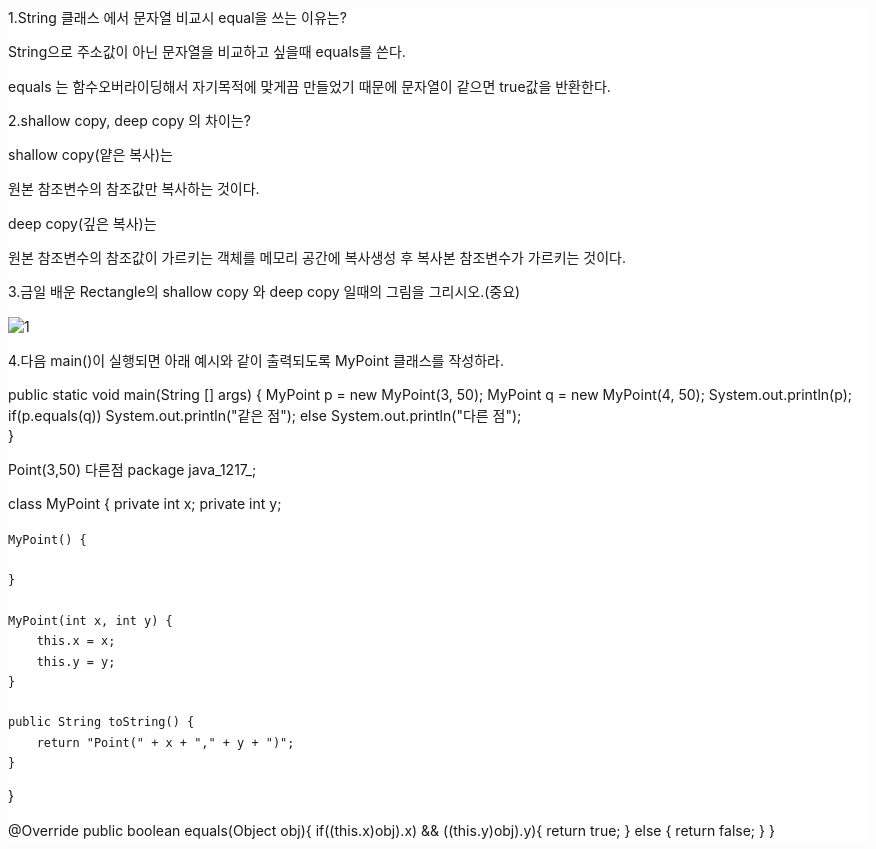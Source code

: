 1.String 클래스 에서 문자열 비교시 equal을 쓰는 이유는?

String으로 주소값이 아닌 문자열을 비교하고 싶을때 equals를 쓴다.

equals 는 함수오버라이딩해서 자기목적에 맞게끔 만들었기 때문에 문자열이 같으면 true값을 반환한다.


2.shallow copy, deep copy 의 차이는?

shallow copy(얕은 복사)는

원본 참조변수의 참조값만 복사하는 것이다.

deep copy(깊은 복사)는 

원본 참조변수의 참조값이 가르키는 객체를 메모리 공간에 복사생성 후 복사본 참조변수가 가르키는 것이다.




3.금일 배운 Rectangle의 shallow copy 와 deep copy 일때의 그림을 그리시오.(중요)

![1](https://user-images.githubusercontent.com/74958197/103223507-b90d9180-4969-11eb-9ce4-c54ba5b71fe8.png)





4.다음 main()이 실행되면 아래 예시와 같이 출력되도록 MyPoint 클래스를 작성하라.

public static void main(String [] args) {
	MyPoint p = new MyPoint(3, 50);
	MyPoint q = new MyPoint(4, 50);
	System.out.println(p);
	if(p.equals(q)) System.out.println("같은 점");
	else System.out.println("다른 점");			
}

Point(3,50)
다른점
package java_1217_;

class MyPoint {
	private int x;
	private int y;

	MyPoint() {

	}

	MyPoint(int x, int y) {
		this.x = x;
		this.y = y;
	}

	public String toString() {
		return "Point(" + x + "," + y + ")";
	}
}

@Override
	public boolean equals(Object obj){
		if((this.x)obj).x) && ((this.y)obj).y){
				return true;
		} else {
				return false;
		}
}
